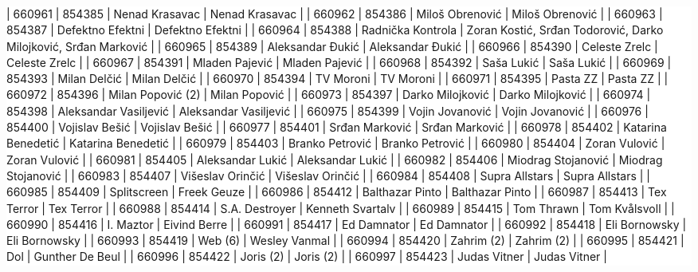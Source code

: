 | 660961 | 854385 | Nenad Krasavac | Nenad Krasavac |
| 660962 | 854386 | Miloš Obrenović | Miloš Obrenović |
| 660963 | 854387 | Defektno Efektni | Defektno Efektni |
| 660964 | 854388 | Radnička Kontrola | Zoran Kostić, Srđan Todorović, Darko Milojković, Srđan Marković |
| 660965 | 854389 | Aleksandar Đukić | Aleksandar Đukić |
| 660966 | 854390 | Celeste Zrelc | Celeste Zrelc |
| 660967 | 854391 | Mladen Pajević | Mladen Pajević |
| 660968 | 854392 | Saša Lukić | Saša Lukić |
| 660969 | 854393 | Milan Delčić | Milan Delčić |
| 660970 | 854394 | TV Moroni | TV Moroni |
| 660971 | 854395 | Pasta ZZ | Pasta ZZ |
| 660972 | 854396 | Milan Popović (2) | Milan Popović |
| 660973 | 854397 | Darko Milojković | Darko Milojković |
| 660974 | 854398 | Aleksandar Vasiljević | Aleksandar Vasiljević |
| 660975 | 854399 | Vojin Jovanović | Vojin Jovanović |
| 660976 | 854400 | Vojislav Bešić | Vojislav Bešić |
| 660977 | 854401 | Srđan Marković | Srđan Marković |
| 660978 | 854402 | Katarina Benedetić | Katarina Benedetić |
| 660979 | 854403 | Branko Petrović | Branko Petrović |
| 660980 | 854404 | Zoran Vulović | Zoran Vulović |
| 660981 | 854405 | Aleksandar Lukić | Aleksandar Lukić |
| 660982 | 854406 | Miodrag Stojanović | Miodrag Stojanović |
| 660983 | 854407 | Višeslav Orinčić | Višeslav Orinčić |
| 660984 | 854408 | Supra Allstars | Supra Allstars |
| 660985 | 854409 | Splitscreen | Freek Geuze |
| 660986 | 854412 | Balthazar Pinto | Balthazar Pinto |
| 660987 | 854413 | Tex Terror | Tex Terror |
| 660988 | 854414 | S.A. Destroyer | Kenneth Svartalv |
| 660989 | 854415 | Tom Thrawn | Tom Kvålsvoll |
| 660990 | 854416 | I. Maztor | Eivind Berre |
| 660991 | 854417 | Ed Damnator | Ed Damnator |
| 660992 | 854418 | Eli Bornowsky | Eli Bornowsky |
| 660993 | 854419 | Web (6) | Wesley Vanmal |
| 660994 | 854420 | Zahrim (2) | Zahrim (2) |
| 660995 | 854421 | Dol | Gunther De Beul |
| 660996 | 854422 | Joris (2) | Joris (2) |
| 660997 | 854423 | Judas Vitner | Judas Vitner |